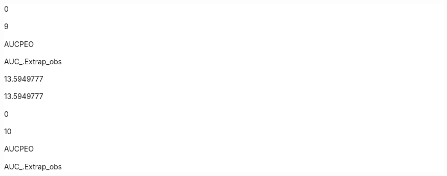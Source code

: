 <td style="text-align:right;">

0

</td>

</tr>

<tr>

<td style="text-align:right;">

9

</td>

<td style="text-align:left;">

AUCPEO

</td>

<td style="text-align:left;">

AUC\_.Extrap\_obs

</td>

<td style="text-align:right;">

13.5949777

</td>

<td style="text-align:right;">

13.5949777

</td>

<td style="text-align:right;">

0

</td>

</tr>

<tr>

<td style="text-align:right;">

10

</td>

<td style="text-align:left;">

AUCPEO

</td>

<td style="text-align:left;">

AUC\_.Extrap\_obs
